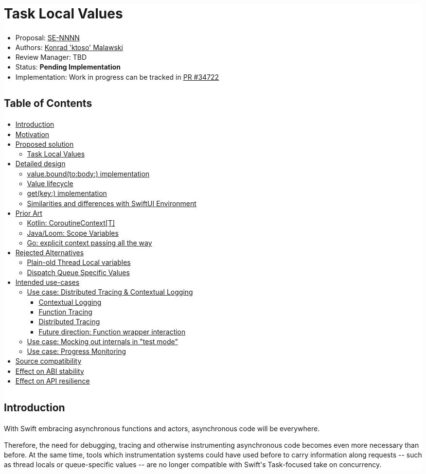 # Task Local Values

* Proposal: [SE-NNNN](NNNN-task-local.md)
* Authors: [Konrad 'ktoso' Malawski](https://github.com/ktoso)
* Review Manager: TBD
* Status: **Pending Implementation**
* Implementation: Work in progress can be tracked in [PR #34722](https://github.com/apple/swift/pull/34722)

## Table of Contents

* [Introduction](#introduction)
* [Motivation](#motivation)
* [Proposed solution](#proposed-solution)
  * [Task Local Values](#task-local-values-1)
* [Detailed design](#detailed-design)
  * [value.bound(to:body:) implementation](#valueboundtobody-implementation)
  * [Value lifecycle](#value-lifecycle)
  * [get(key:) implementation](#getkey-implementation)
  * [Similarities and differences with SwiftUI Environment](#similarities-and-differences-with-swiftui-environment)
* [Prior Art](#prior-art)
  * [Kotlin: CoroutineContext[T]](#kotlin-coroutinecontextt)
  * [Java/Loom: Scope Variables](#javaloom-scope-variables)
  * [Go: explicit context passing all the way](#go-explicit-context-passing-all-the-way)
* [Rejected Alternatives](#rejected-alternatives)
  * [Plain-old Thread Local variables](#plain-old-thread-local-variables)
  * [Dispatch Queue Specific Values](#dispatch-queue-specific-values)
* [Intended use-cases](#intended-use-cases)
  * [Use case: Distributed Tracing &amp; Contextual Logging](#use-case-distributed-tracing--contextual-logging)
    * [Contextual Logging](#contextual-logging)
    * [Function Tracing](#function-tracing)
    * [Distributed Tracing](#distributed-tracing)
    * [Future direction: Function wrapper interaction](#future-direction-function-wrapper-interaction)
  * [Use case: Mocking out internals in "test mode"](#use-case-mocking-out-internals-in-test-mode)
  * [Use case: Progress Monitoring](#use-case-progress-monitoring)
* [Source compatibility](#source-compatibility)
* [Effect on ABI stability](#effect-on-abi-stability)
* [Effect on API resilience](#effect-on-api-resilience)

## Introduction

With Swift embracing asynchronous functions and actors, asynchronous code will be everywhere. 

Therefore, the need for debugging, tracing and otherwise instrumenting asynchronous code becomes even more necessary than before. At the same time, tools which instrumentation systems could have used before to carry information along requests -- such as thread locals or queue-specific values -- are no longer compatible with Swift's Task-focused take on concurrency.
